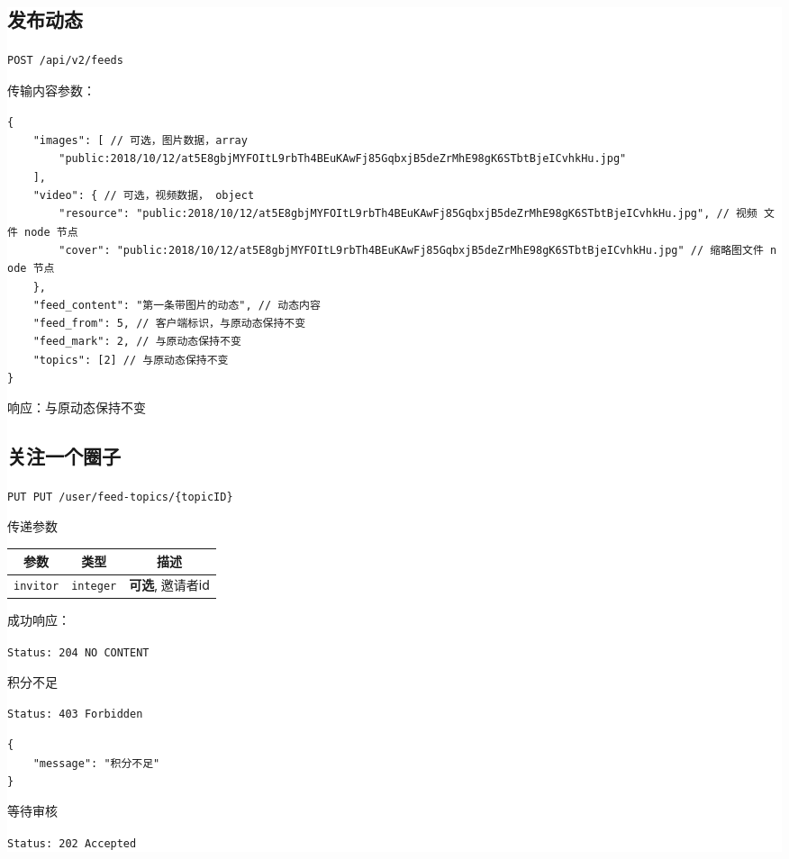 ## 发布动态

```
POST /api/v2/feeds
```

传输内容参数：

```json5
{
	"images": [ // 可选，图片数据，array
		"public:2018/10/12/at5E8gbjMYFOItL9rbTh4BEuKAwFj85GqbxjB5deZrMhE98gK6STbtBjeICvhkHu.jpg"
	],
	"video": { // 可选，视频数据， object
		"resource": "public:2018/10/12/at5E8gbjMYFOItL9rbTh4BEuKAwFj85GqbxjB5deZrMhE98gK6STbtBjeICvhkHu.jpg", // 视频 文件 node 节点
		"cover": "public:2018/10/12/at5E8gbjMYFOItL9rbTh4BEuKAwFj85GqbxjB5deZrMhE98gK6STbtBjeICvhkHu.jpg" // 缩略图文件 node 节点
	},
	"feed_content": "第一条带图片的动态", // 动态内容
	"feed_from": 5, // 客户端标识，与原动态保持不变
	"feed_mark": 2, // 与原动态保持不变
	"topics": [2] // 与原动态保持不变
}
```

响应：与原动态保持不变

## 关注一个圈子
```http request
PUT PUT /user/feed-topics/{topicID}
```
传递参数

| 参数 | 类型 | 描述 |
|----|----|----|
| `invitor` | `integer` | **可选**, 邀请者id |

成功响应：
```
Status: 204 NO CONTENT
```
积分不足
```
Status: 403 Forbidden
```
```json5
{
    "message": "积分不足"
}
```

等待审核
```
Status: 202 Accepted
```
